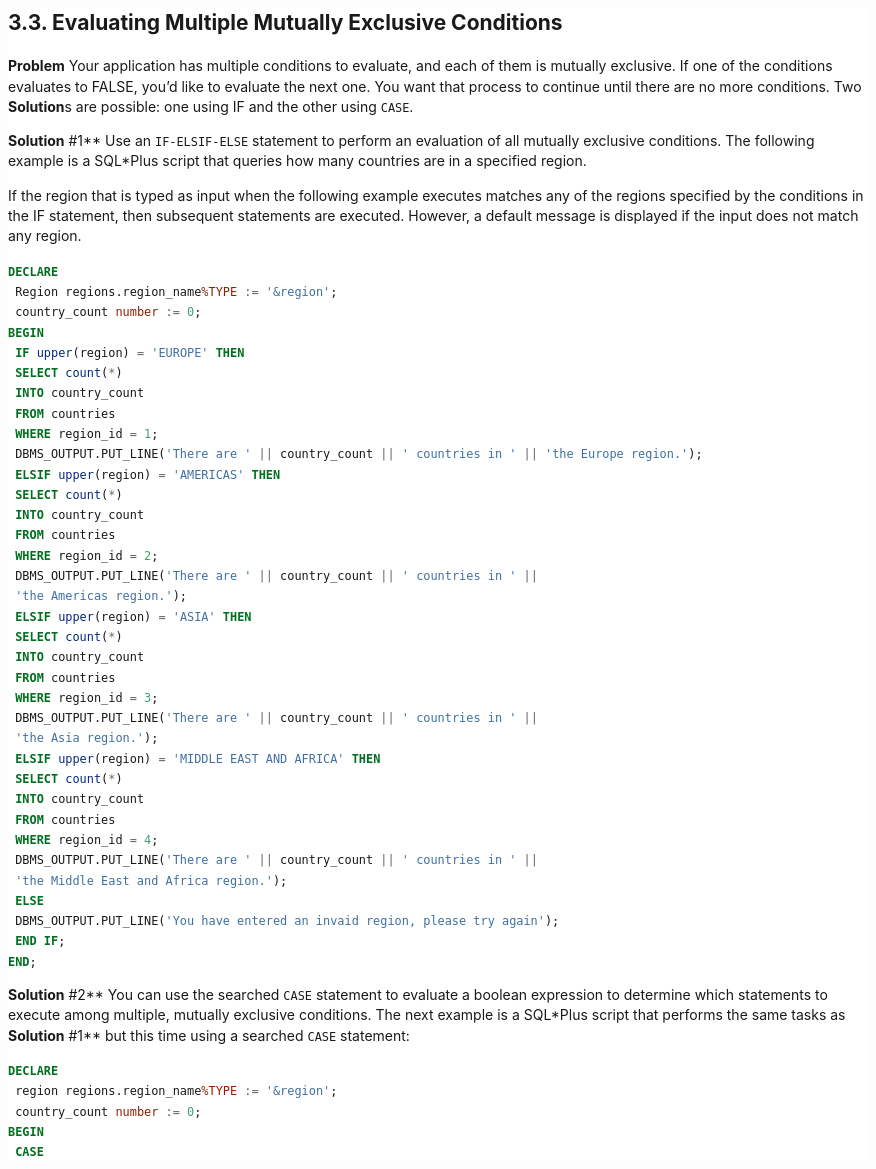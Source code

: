 ## 3.3. Evaluating Multiple Mutually Exclusive Conditions

**Problem**
Your application has multiple conditions to evaluate, and each of them is mutually exclusive. If one of 
the conditions evaluates to FALSE, you’d like to evaluate the next one. You want that process to continue 
until there are no more conditions. 
Two **Solution**s are possible: one using IF and the other using `CASE`.

**Solution** #1**
Use an `IF-ELSIF-ELSE` statement to perform an evaluation of all mutually exclusive conditions. The following example is a SQL*Plus script that queries how many countries are in a specified region.

If the region that is typed as input when the following example executes matches any of the regions specified by the conditions in the IF statement, then subsequent statements are executed. However, a default message is displayed if the input does not match any region.

```sql
DECLARE
 Region regions.region_name%TYPE := '&region'; 
 country_count number := 0; 
BEGIN 
 IF upper(region) = 'EUROPE' THEN 
 SELECT count(*) 
 INTO country_count 
 FROM countries 
 WHERE region_id = 1; 
 DBMS_OUTPUT.PUT_LINE('There are ' || country_count || ' countries in ' || 'the Europe region.'); 
 ELSIF upper(region) = 'AMERICAS' THEN 
 SELECT count(*) 
 INTO country_count 
 FROM countries 
 WHERE region_id = 2; 
 DBMS_OUTPUT.PUT_LINE('There are ' || country_count || ' countries in ' || 
 'the Americas region.'); 
 ELSIF upper(region) = 'ASIA' THEN 
 SELECT count(*) 
 INTO country_count 
 FROM countries 
 WHERE region_id = 3; 
 DBMS_OUTPUT.PUT_LINE('There are ' || country_count || ' countries in ' || 
 'the Asia region.'); 
 ELSIF upper(region) = 'MIDDLE EAST AND AFRICA' THEN 
 SELECT count(*) 
 INTO country_count 
 FROM countries 
 WHERE region_id = 4; 
 DBMS_OUTPUT.PUT_LINE('There are ' || country_count || ' countries in ' || 
 'the Middle East and Africa region.'); 
 ELSE 
 DBMS_OUTPUT.PUT_LINE('You have entered an invaid region, please try again'); 
 END IF; 
END; 
```
**Solution** #2**
You can use the searched `CASE` statement to evaluate a boolean expression to determine which statements to execute among multiple, mutually exclusive conditions. The next example is a SQL*Plus script that performs the same tasks as **Solution** #1** but this time using a searched `CASE` statement:
```sql
DECLARE
 region regions.region_name%TYPE := '&region'; 
 country_count number := 0; 
BEGIN 
 CASE 
```